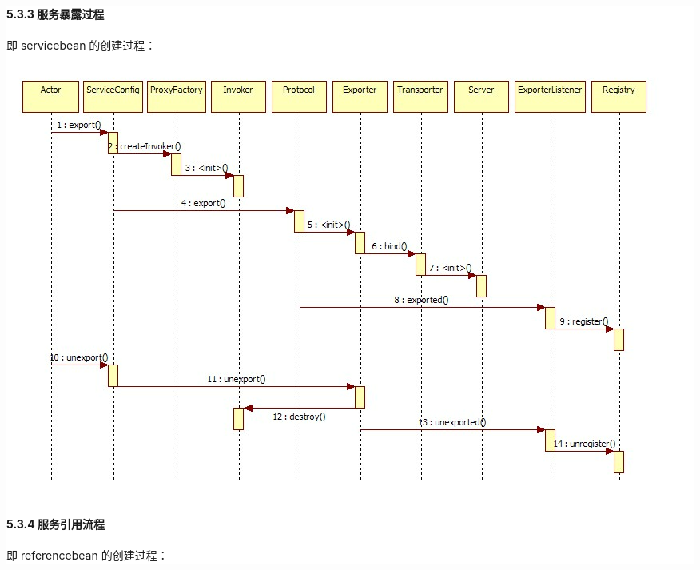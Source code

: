 #### 5.3.3 服务暴露过程

即 servicebean 的创建过程：

![](dubbo/image-1669752778726.png)

#### 5.3.4 服务引用流程

即 referencebean 的创建过程：
